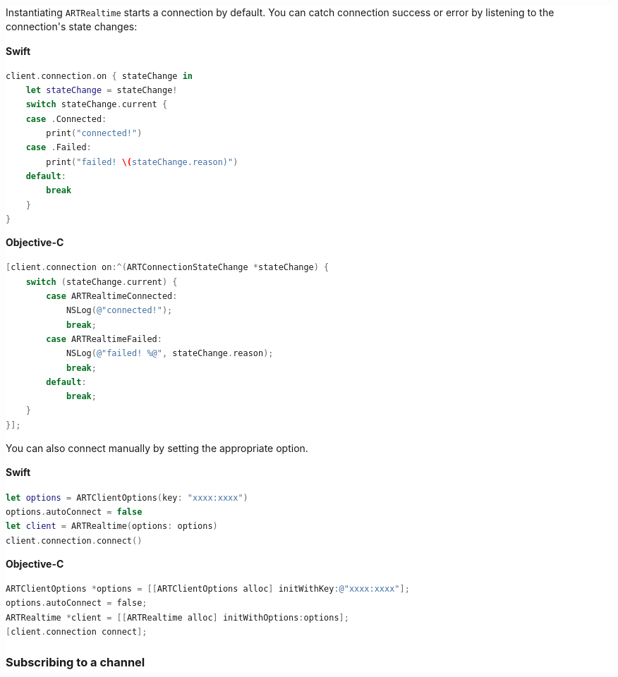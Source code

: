 Instantiating `ARTRealtime` starts a connection by default. You can catch connection success or error by listening to the connection's state changes:

**Swift**

```swift
client.connection.on { stateChange in
    let stateChange = stateChange!
    switch stateChange.current {
    case .Connected:
        print("connected!")
    case .Failed:
        print("failed! \(stateChange.reason)")
    default:
        break
    }
}
```

**Objective-C**

```objective-c
[client.connection on:^(ARTConnectionStateChange *stateChange) {
    switch (stateChange.current) {
        case ARTRealtimeConnected:
            NSLog(@"connected!");
            break;
        case ARTRealtimeFailed:
            NSLog(@"failed! %@", stateChange.reason);
            break;
        default:
            break;
    }
}];
```

You can also connect manually by setting the appropriate option.

**Swift**

```swift
let options = ARTClientOptions(key: "xxxx:xxxx")
options.autoConnect = false
let client = ARTRealtime(options: options)
client.connection.connect()
```

**Objective-C**

```objective-c
ARTClientOptions *options = [[ARTClientOptions alloc] initWithKey:@"xxxx:xxxx"];
options.autoConnect = false;
ARTRealtime *client = [[ARTRealtime alloc] initWithOptions:options];
[client.connection connect];
```

### Subscribing to a channel
